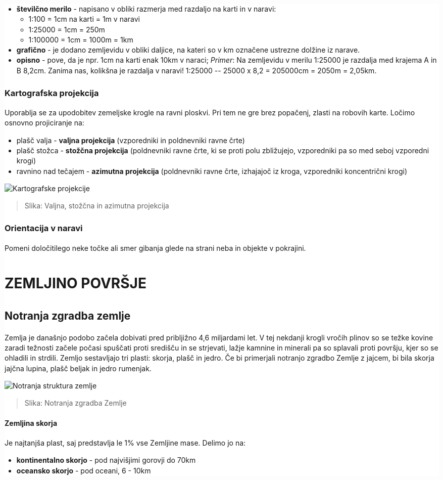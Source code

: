 -   **številčno merilo** - napisano v obliki razmerja med razdaljo na karti in v naravi:
    -   1:100 = 1cm na karti = 1m v naravi
    -   1:25000 = 1cm = 250m
    -   1:100000 = 1cm = 1000m = 1km
-   **grafično** - je dodano zemljevidu v obliki daljice, na kateri so v km označene ustrezne dolžine iz narave.
-   **opisno** - pove, da je npr. 1cm na karti enak 10km v naraci; _Primer_: Na zemljevidu v merilu 1:25000 je razdalja med krajema A in B 8,2cm. Zanima nas, kolikšna je razdalja v naravi! 1:25000 -- 25000 x 8,2 = 205000cm = 2050m = 2,05km.

### Kartografska projekcija

Uporablja se za upodobitev zemeljske krogle na ravni ploskvi. Pri tem ne gre brez popačenj, zlasti na robovih karte. Ločimo osnovno projiciranje na:

-   plašč valja - **valjna projekcija** (vzporedniki in poldnevniki ravne črte)
-   plašč stožca - **stožčna projekcija** (poldnevniki ravne črte, ki se proti polu zbližujejo, vzporedniki pa so med seboj vzporedni krogi)
-   ravnino nad tečajem - **azimutna projekcija** (poldnevniki ravne črte, izhajajoč iz kroga, vzporedniki koncentrični krogi)

![Kartografske projekcije][slika-kartografske-projekcije]

> Slika: Valjna, stožčna in azimutna projekcija

### Orientacija v naravi

Pomeni določitilego neke točke ali smer gibanja glede na strani neba in objekte v pokrajini.





# ZEMLJINO POVRŠJE

## Notranja zgradba zemlje

Zemlja je današnjo podobo začela dobivati pred pribljižno 4,6 miljardami let. V tej nekdanji krogli vročih plinov so se težke kovine zaradi težnosti začele počasi spuščati proti središču in se strjevati, lažje kamnine in minerali pa so splavali proti površju, kjer so se ohladili in strdili. Zemljo sestavljajo tri plasti: skorja, plašč in jedro. Če bi primerjali notranjo zgradbo Zemlje z jajcem, bi bila skorja jajčna lupina, plašč beljak in jedro rumenjak.

![Notranja struktura zemlje][slika-notranja-struktura-zemlje]

> Slika: Notranja zgradba Zemlje

#### Zemljina skorja

Je najtanjša plast, saj predstavlja le 1% vse Zemljine mase. Delimo jo na:

-   **kontinentalno skorjo** - pod najvišjimi gorovji do 70km
-   **oceansko skorjo** - pod oceani, 6 - 10km


[slika-revolucija-zemlje]: https://res.cloudinary.com/solamona/image/upload/v1532132167/zvs/sts-kp/rac/4l/geografija/revolucija_zemlje.png
[slika-kartografske-projekcije]: https://res.cloudinary.com/solamona/image/upload/v1532132166/zvs/sts-kp/rac/4l/geografija/projekcije.jpg
[slika-notranja-struktura-zemlje]: https://res.cloudinary.com/solamona/image/upload/v1532132167/zvs/sts-kp/rac/4l/geografija/strukture_zemlje.jpg
[slika-litosferske-plosce-in-vulkani]: https://res.cloudinary.com/solamona/image/upload/v1532132166/zvs/sts-kp/rac/4l/geografija/lit_plosce_in_vulkani.jpg
[slika-prerez-vulkana]: https://res.cloudinary.com/solamona/image/upload/v1532132167/zvs/sts-kp/rac/4l/geografija/vulkan1.jpg
[slika-prerez-potresa]: https://res.cloudinary.com/solamona/image/upload/v1532132166/zvs/sts-kp/rac/4l/geografija/potres_prerez.jpg
[slika-krozenje-vode]: https://res.cloudinary.com/solamona/image/upload/v1532132166/zvs/sts-kp/rac/4l/geografija/krozenje_vode.png
[slika-obmocja-s-podtalnico-v-slo]: https://res.cloudinary.com/solamona/image/upload/v1532132166/zvs/sts-kp/rac/4l/geografija/obmocja_s_podtalnico_v_sloveniji.jpg
[slika-recni-rezimi]: https://res.cloudinary.com/solamona/image/upload/v1532132166/zvs/sts-kp/rac/4l/geografija/recni_rezim.jpg
[slika-smeri-glavnih-tokov-in-vetrov]: https://res.cloudinary.com/solamona/image/upload/v1532132167/zvs/sts-kp/rac/4l/geografija/smeri_glavnih_morskih_tokov_ter_stalnih_vetrov.jpg
